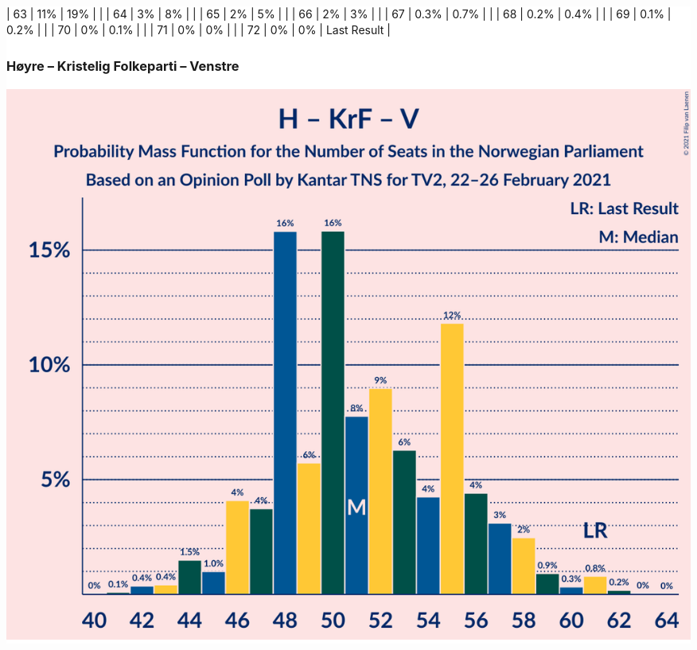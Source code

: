 | 63 | 11% | 19% |  |
| 64 | 3% | 8% |  |
| 65 | 2% | 5% |  |
| 66 | 2% | 3% |  |
| 67 | 0.3% | 0.7% |  |
| 68 | 0.2% | 0.4% |  |
| 69 | 0.1% | 0.2% |  |
| 70 | 0% | 0.1% |  |
| 71 | 0% | 0% |  |
| 72 | 0% | 0% | Last Result |

### Høyre – Kristelig Folkeparti – Venstre

![Graph with seats probability mass function not yet produced](2021-02-26-KantarTNS-coalitions-seats-pmf-h–krf–v.png "Seats Probability Mass Function")
